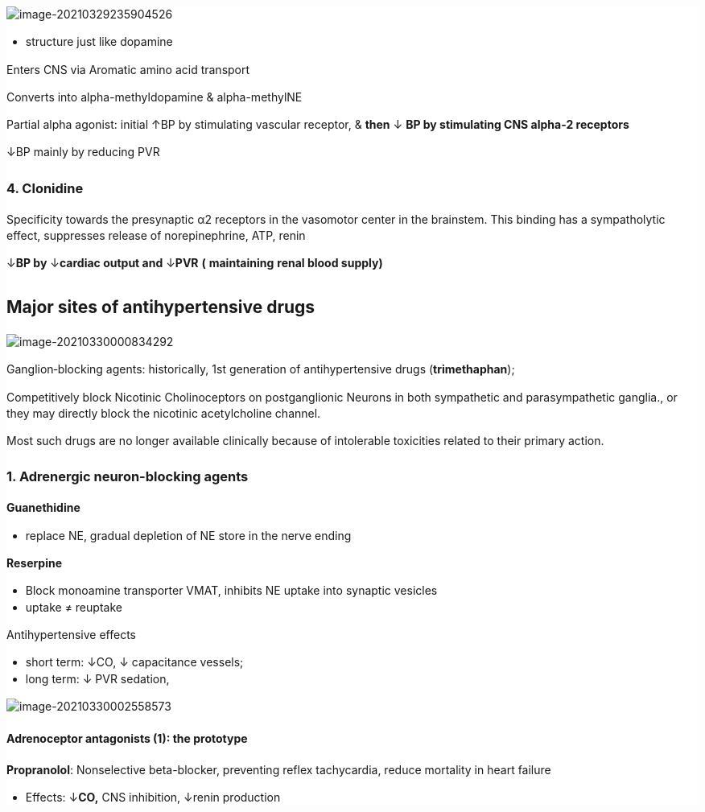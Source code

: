 <img src="https://hexo20200628-1259353497.cos.ap-guangzhou.myqcloud.com/Articles/Academic_Notes/Molecular%20Pharmacology/image-20210329235904526.png" alt="image-20210329235904526" style="zoom:100%;" />

+ structure just like dopamine

Enters CNS via Aromatic amino acid transport

Converts into alpha-methyldopamine & alpha-methylNE 

Partial alpha agonist: initial ↑BP by stimulating vascular receptor, & **then** ↓ **BP by stimulating CNS alpha-2 receptors** 

↓BP mainly by reducing PVR

### 4. Clonidine

Specificity towards the presynaptic α2 receptors in the vasomotor center in the brainstem. This binding has a sympatholytic effect, suppresses release of norepinephrine, ATP, renin

↓**BP by** ↓**cardiac output and** ↓**PVR** **(** **maintaining** **renal blood supply)**

## Major sites of antihypertensive drugs

<img src="https://hexo20200628-1259353497.cos.ap-guangzhou.myqcloud.com/Articles/Academic_Notes/Molecular%20Pharmacology/image-20210330000834292.png" alt="image-20210330000834292" style="zoom:100%;" />

Ganglion‐blocking agents: historically, 1st generation of antihypertensive drugs (**trimethaphan**);

Competitively block Nicotinic Cholinoceptors on postganglionic Neurons in both sympathetic and parasympathetic ganglia., or they may directly block the nicotinic acetylcholine channel.

Most such drugs are no longer available clinically because of intolerable toxicities related to their primary action.

### 1. Adrenergic neuron-blocking agents

**Guanethidine**

+ replace NE, gradual depletion of NE store in the nerve ending

**Reserpine**

+ Block monoamine transporter VMAT, inhibits NE uptake into synaptic vesicles
+ uptake ≠ reuptake

Antihypertensive effects

+ short term: ↓CO, ↓ capacitance vessels;
+ long term: ↓ PVR sedation,

<img src="https://hexo20200628-1259353497.cos.ap-guangzhou.myqcloud.com/Articles/Academic_Notes/Molecular%20Pharmacology/image-20210330002558573.png" alt="image-20210330002558573" style="zoom:100%;" />

#### Adrenoceptor antagonists (1): the prototype

**Propranolol**: Nonselective beta-blocker, preventing reflex tachycardia, reduce mortality in heart failure

+ Effects: ↓**CO,** CNS inhibition, ↓renin production
